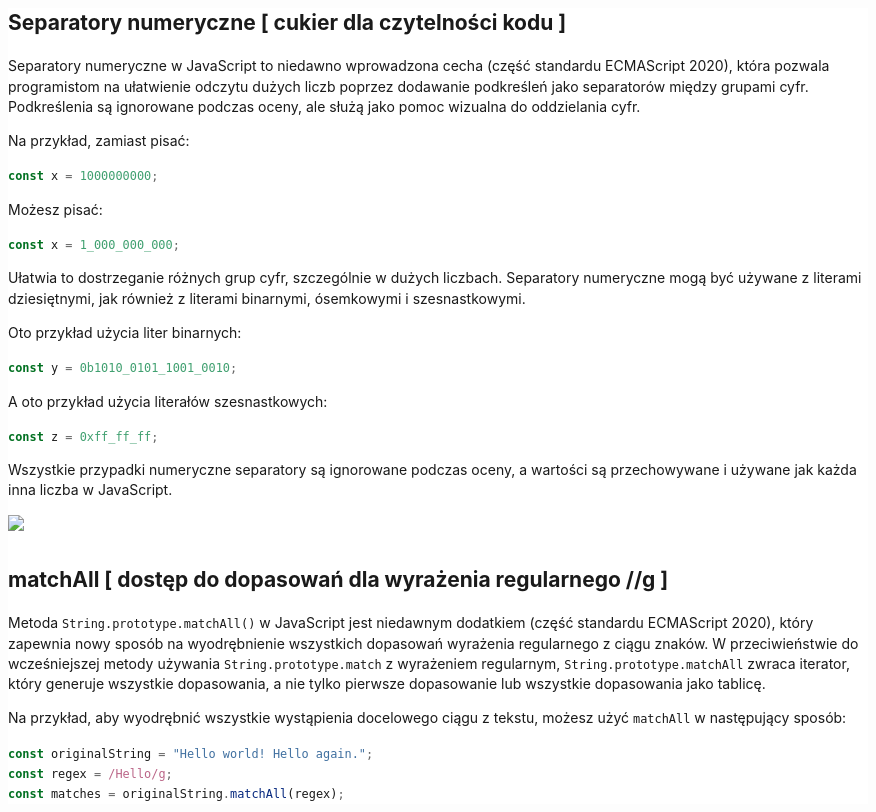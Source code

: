 ## Separatory numeryczne \[ cukier dla czytelności kodu \]

Separatory numeryczne w JavaScript to niedawno wprowadzona cecha (część standardu ECMAScript 2020), która pozwala programistom na ułatwienie odczytu dużych liczb poprzez dodawanie podkreśleń jako separatorów między grupami cyfr. Podkreślenia są ignorowane podczas oceny, ale służą jako pomoc wizualna do oddzielania cyfr.

Na przykład, zamiast pisać:

```javascript
const x = 1000000000;
```

Możesz pisać:

```javascript
const x = 1_000_000_000;
```

Ułatwia to dostrzeganie różnych grup cyfr, szczególnie w dużych liczbach. Separatory numeryczne mogą być używane z literami dziesiętnymi, jak również z literami binarnymi, ósemkowymi i szesnastkowymi.

Oto przykład użycia liter binarnych:

```javascript
const y = 0b1010_0101_1001_0010;
```

A oto przykład użycia literałów szesnastkowych:

```javascript
const z = 0xff_ff_ff;
```

Wszystkie przypadki numeryczne separatory są ignorowane podczas oceny, a wartości są przechowywane i używane jak każda inna liczba w JavaScript.

![](http://localhost:8484/080468b3-91ec-407d-b20e-5159e7e12f4c.avif)

## matchAll \[ dostęp do dopasowań dla wyrażenia regularnego //g \]

Metoda `String.prototype.matchAll()` w JavaScript jest niedawnym dodatkiem (część standardu ECMAScript 2020), który zapewnia nowy sposób na wyodrębnienie wszystkich dopasowań wyrażenia regularnego z ciągu znaków. W przeciwieństwie do wcześniejszej metody używania `String.prototype.match` z wyrażeniem regularnym, `String.prototype.matchAll` zwraca iterator, który generuje wszystkie dopasowania, a nie tylko pierwsze dopasowanie lub wszystkie dopasowania jako tablicę.

Na przykład, aby wyodrębnić wszystkie wystąpienia docelowego ciągu z tekstu, możesz użyć `matchAll` w następujący sposób:

```javascript
const originalString = "Hello world! Hello again.";
const regex = /Hello/g;
const matches = originalString.matchAll(regex);
```
